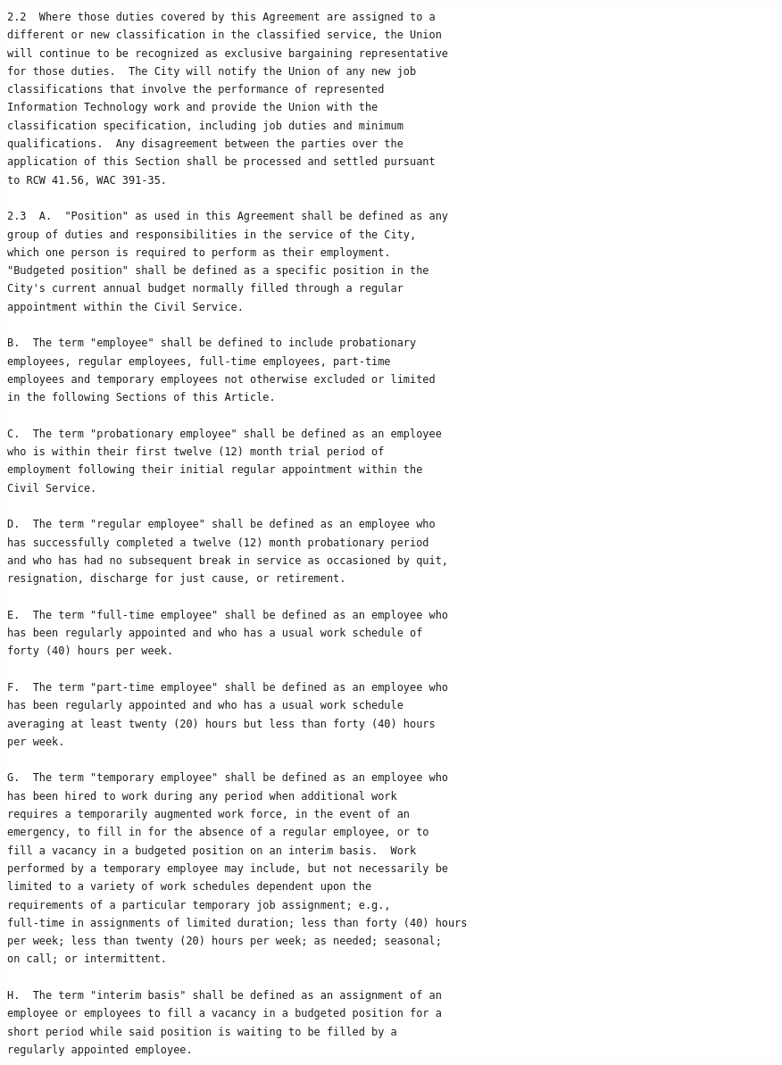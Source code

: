     2.2  Where those duties covered by this Agreement are assigned to a  
    different or new classification in the classified service, the Union  
    will continue to be recognized as exclusive bargaining representative  
    for those duties.  The City will notify the Union of any new job  
    classifications that involve the performance of represented  
    Information Technology work and provide the Union with the  
    classification specification, including job duties and minimum  
    qualifications.  Any disagreement between the parties over the  
    application of this Section shall be processed and settled pursuant  
    to RCW 41.56, WAC 391-35.  
  
    2.3  A.  "Position" as used in this Agreement shall be defined as any  
    group of duties and responsibilities in the service of the City,  
    which one person is required to perform as their employment.  
    "Budgeted position" shall be defined as a specific position in the  
    City's current annual budget normally filled through a regular  
    appointment within the Civil Service.  
  
    B.  The term "employee" shall be defined to include probationary  
    employees, regular employees, full-time employees, part-time  
    employees and temporary employees not otherwise excluded or limited  
    in the following Sections of this Article.  
  
    C.  The term "probationary employee" shall be defined as an employee  
    who is within their first twelve (12) month trial period of  
    employment following their initial regular appointment within the  
    Civil Service.  
  
    D.  The term "regular employee" shall be defined as an employee who  
    has successfully completed a twelve (12) month probationary period  
    and who has had no subsequent break in service as occasioned by quit,  
    resignation, discharge for just cause, or retirement.  
  
    E.  The term "full-time employee" shall be defined as an employee who  
    has been regularly appointed and who has a usual work schedule of  
    forty (40) hours per week.  
  
    F.  The term "part-time employee" shall be defined as an employee who  
    has been regularly appointed and who has a usual work schedule  
    averaging at least twenty (20) hours but less than forty (40) hours  
    per week.  
  
    G.  The term "temporary employee" shall be defined as an employee who  
    has been hired to work during any period when additional work  
    requires a temporarily augmented work force, in the event of an  
    emergency, to fill in for the absence of a regular employee, or to  
    fill a vacancy in a budgeted position on an interim basis.  Work  
    performed by a temporary employee may include, but not necessarily be  
    limited to a variety of work schedules dependent upon the  
    requirements of a particular temporary job assignment; e.g.,  
    full-time in assignments of limited duration; less than forty (40) hours  
    per week; less than twenty (20) hours per week; as needed; seasonal;  
    on call; or intermittent.  
  
    H.  The term "interim basis" shall be defined as an assignment of an  
    employee or employees to fill a vacancy in a budgeted position for a  
    short period while said position is waiting to be filled by a  
    regularly appointed employee.  
  